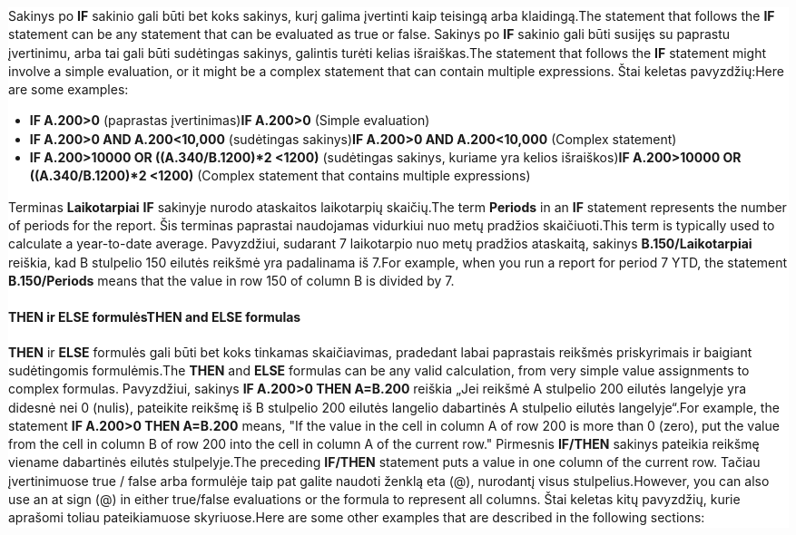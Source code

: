 <span data-ttu-id="c6595-481">Sakinys po **IF** sakinio gali būti bet koks sakinys, kurį galima įvertinti kaip teisingą arba klaidingą.</span><span class="sxs-lookup"><span data-stu-id="c6595-481">The statement that follows the **IF** statement can be any statement that can be evaluated as true or false.</span></span> <span data-ttu-id="c6595-482">Sakinys po **IF** sakinio gali būti susijęs su paprastu įvertinimu, arba tai gali būti sudėtingas sakinys, galintis turėti kelias išraiškas.</span><span class="sxs-lookup"><span data-stu-id="c6595-482">The statement that follows the **IF** statement might involve a simple evaluation, or it might be a complex statement that can contain multiple expressions.</span></span> <span data-ttu-id="c6595-483">Štai keletas pavyzdžių:</span><span class="sxs-lookup"><span data-stu-id="c6595-483">Here are some examples:</span></span>

- <span data-ttu-id="c6595-484">**IF A.200&gt;0** (paprastas įvertinimas)</span><span class="sxs-lookup"><span data-stu-id="c6595-484">**IF A.200&gt;0** (Simple evaluation)</span></span>
- <span data-ttu-id="c6595-485">**IF A.200&gt;0 AND A.200&lt;10,000** (sudėtingas sakinys)</span><span class="sxs-lookup"><span data-stu-id="c6595-485">**IF A.200&gt;0 AND A.200&lt;10,000** (Complex statement)</span></span>
- <span data-ttu-id="c6595-486">**IF A.200&gt;10000 OR ((A.340/B.1200)\*2 &lt;1200)** (sudėtingas sakinys, kuriame yra kelios išraiškos)</span><span class="sxs-lookup"><span data-stu-id="c6595-486">**IF A.200&gt;10000 OR ((A.340/B.1200)\*2 &lt;1200)** (Complex statement that contains multiple expressions)</span></span>

<span data-ttu-id="c6595-487">Terminas **Laikotarpiai** **IF** sakinyje nurodo ataskaitos laikotarpių skaičių.</span><span class="sxs-lookup"><span data-stu-id="c6595-487">The term **Periods** in an **IF** statement represents the number of periods for the report.</span></span> <span data-ttu-id="c6595-488">Šis terminas paprastai naudojamas vidurkiui nuo metų pradžios skaičiuoti.</span><span class="sxs-lookup"><span data-stu-id="c6595-488">This term is typically used to calculate a year-to-date average.</span></span> <span data-ttu-id="c6595-489">Pavyzdžiui, sudarant 7 laikotarpio nuo metų pradžios ataskaitą, sakinys **B.150/Laikotarpiai** reiškia, kad B stulpelio 150 eilutės reikšmė yra padalinama iš 7.</span><span class="sxs-lookup"><span data-stu-id="c6595-489">For example, when you run a report for period 7 YTD, the statement **B.150/Periods** means that the value in row 150 of column B is divided by 7.</span></span>

#### <a name="then-and-else-formulas"></a><span data-ttu-id="c6595-490">THEN ir ELSE formulės</span><span class="sxs-lookup"><span data-stu-id="c6595-490">THEN and ELSE formulas</span></span>

<span data-ttu-id="c6595-491">**THEN** ir **ELSE** formulės gali būti bet koks tinkamas skaičiavimas, pradedant labai paprastais reikšmės priskyrimais ir baigiant sudėtingomis formulėmis.</span><span class="sxs-lookup"><span data-stu-id="c6595-491">The **THEN** and **ELSE** formulas can be any valid calculation, from very simple value assignments to complex formulas.</span></span> <span data-ttu-id="c6595-492">Pavyzdžiui, sakinys **IF A.200&gt;0 THEN A=B.200** reiškia „Jei reikšmė A stulpelio 200 eilutės langelyje yra didesnė nei 0 (nulis), pateikite reikšmę iš B stulpelio 200 eilutės langelio dabartinės A stulpelio eilutės langelyje“.</span><span class="sxs-lookup"><span data-stu-id="c6595-492">For example, the statement **IF A.200&gt;0 THEN A=B.200** means, "If the value in the cell in column A of row 200 is more than 0 (zero), put the value from the cell in column B of row 200 into the cell in column A of the current row."</span></span> <span data-ttu-id="c6595-493">Pirmesnis **IF/THEN** sakinys pateikia reikšmę viename dabartinės eilutės stulpelyje.</span><span class="sxs-lookup"><span data-stu-id="c6595-493">The preceding **IF/THEN** statement puts a value in one column of the current row.</span></span> <span data-ttu-id="c6595-494">Tačiau įvertinimuose true / false arba formulėje taip pat galite naudoti ženklą eta (@), nurodantį visus stulpelius.</span><span class="sxs-lookup"><span data-stu-id="c6595-494">However, you can also use an at sign (@) in either true/false evaluations or the formula to represent all columns.</span></span> <span data-ttu-id="c6595-495">Štai keletas kitų pavyzdžių, kurie aprašomi toliau pateikiamuose skyriuose.</span><span class="sxs-lookup"><span data-stu-id="c6595-495">Here are some other examples that are described in the following sections:</span></span>
